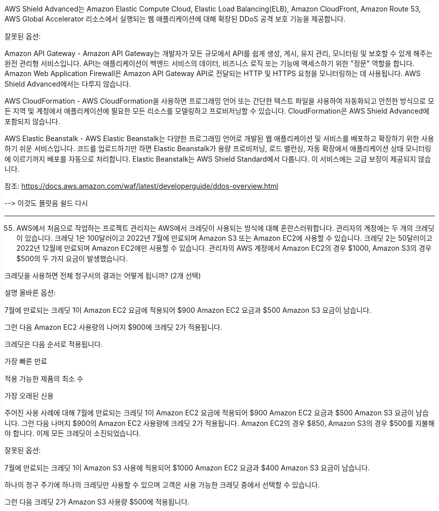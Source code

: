 AWS Shield Advanced는 Amazon Elastic Compute Cloud, Elastic Load Balancing(ELB), Amazon CloudFront, Amazon Route 53, AWS Global Accelerator 리소스에서 실행되는 웹 애플리케이션에 대해 확장된 DDoS 공격 보호 기능을 제공합니다.

잘못된 옵션:

Amazon API Gateway - Amazon API Gateway는 개발자가 모든 규모에서 API를 쉽게 생성, 게시, 유지 관리, 모니터링 및 보호할 수 있게 해주는 완전 관리형 서비스입니다. API는 애플리케이션이 백엔드 서비스의 데이터, 비즈니스 로직 또는 기능에 액세스하기 위한 "정문" 역할을 합니다. Amazon Web Application Firewall은 Amazon API Gateway API로 전달되는 HTTP 및 HTTPS 요청을 모니터링하는 데 사용됩니다. AWS Shield Advanced에서는 다루지 않습니다.

AWS CloudFormation - AWS CloudFormation을 사용하면 프로그래밍 언어 또는 간단한 텍스트 파일을 사용하여 자동화되고 안전한 방식으로 모든 지역 및 계정에서 애플리케이션에 필요한 모든 리소스를 모델링하고 프로비저닝할 수 있습니다. CloudFormation은 AWS Shield Advanced에 포함되지 않습니다.

AWS Elastic Beanstalk - AWS Elastic Beanstalk는 다양한 프로그래밍 언어로 개발된 웹 애플리케이션 및 서비스를 배포하고 확장하기 위한 사용하기 쉬운 서비스입니다. 코드를 업로드하기만 하면 Elastic Beanstalk가 용량 프로비저닝, 로드 밸런싱, 자동 확장에서 애플리케이션 상태 모니터링에 이르기까지 배포를 자동으로 처리합니다. Elastic Beanstalk는 AWS Shield Standard에서 다룹니다. 이 서비스에는 고급 보장이 제공되지 않습니다.

참조: https://docs.aws.amazon.com/waf/latest/developerguide/ddos-overview.html



--> 이것도 몰랏음 쉴드 다시

----------------------------------------------------



55. AWS에서 처음으로 작업하는 프로젝트 관리자는 AWS에서 크레딧이 사용되는 방식에 대해 혼란스러워합니다. 관리자의 계정에는 두 개의 크레딧이 있습니다. 크레딧 1은 100달러이고 2022년 7월에 만료되며 Amazon S3 또는 Amazon EC2에 사용할 수 있습니다. 크레딧 2는 50달러이고 2022년 12월에 만료되며 Amazon EC2에만 사용할 수 있습니다. 관리자의 AWS 계정에서 Amazon EC2의 경우 $1000, Amazon S3의 경우 $500의 두 가지 요금이 발생했습니다.

크레딧을 사용하면 전체 청구서의 결과는 어떻게 됩니까? (2개 선택)






설명
올바른 옵션:

7월에 만료되는 크레딧 1이 Amazon EC2 요금에 적용되어 $900 Amazon EC2 요금과 $500 Amazon S3 요금이 남습니다.

그런 다음 Amazon EC2 사용량의 나머지 $900에 크레딧 2가 적용됩니다.

크레딧은 다음 순서로 적용됩니다.

가장 빠른 만료

적용 가능한 제품의 최소 수

가장 오래된 신용

주어진 사용 사례에 대해 7월에 만료되는 크레딧 1이 Amazon EC2 요금에 적용되어 $900 Amazon EC2 요금과 $500 Amazon S3 요금이 남습니다. 그런 다음 나머지 $900의 Amazon EC2 사용량에 크레딧 2가 적용됩니다. Amazon EC2의 경우 $850, Amazon S3의 경우 $500를 지불해야 합니다. 이제 모든 크레딧이 소진되었습니다.

잘못된 옵션:

7월에 만료되는 크레딧 1이 Amazon S3 사용에 적용되어 $1000 Amazon EC2 요금과 $400 Amazon S3 요금이 남습니다.

하나의 청구 주기에 하나의 크레딧만 사용할 수 있으며 고객은 사용 가능한 크레딧 중에서 선택할 수 있습니다.

그런 다음 크레딧 2가 Amazon S3 사용량 $500에 적용됩니다.
